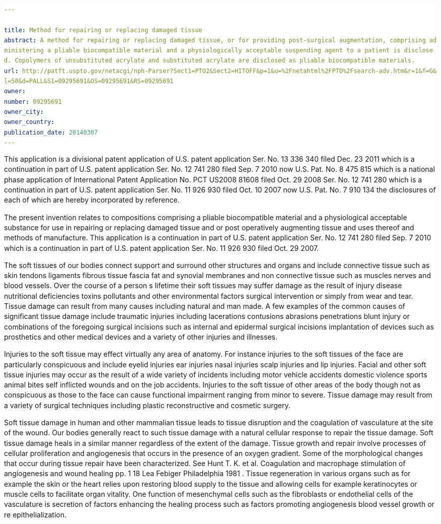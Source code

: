 ```yaml
---

title: Method for repairing or replacing damaged tissue
abstract: A method for repairing or replacing damaged tissue, or for providing post-surgical augmentation, comprising administering a pliable biocompatible material and a physiologically acceptable suspending agent to a patient is disclosed. Copolymers of unsubstituted acrylate and substituted acrylate are disclosed as pliable biocompatible materials.
url: http://patft.uspto.gov/netacgi/nph-Parser?Sect1=PTO2&Sect2=HITOFF&p=1&u=%2Fnetahtml%2FPTO%2Fsearch-adv.htm&r=1&f=G&l=50&d=PALL&S1=09295691&OS=09295691&RS=09295691
owner: 
number: 09295691
owner_city: 
owner_country: 
publication_date: 20140307
---
```

This application is a divisional patent application of U.S. patent application Ser. No. 13 336 340 filed Dec. 23 2011 which is a continuation in part of U.S. patent application Ser. No. 12 741 280 filed Sep. 7 2010 now U.S. Pat. No. 8 475 815 which is a national phase application of International Patent Application No. PCT US2008 81608 filed Oct. 29 2008 Ser. No. 12 741 280 which is a continuation in part of U.S. patent application Ser. No. 11 926 930 filed Oct. 10 2007 now U.S. Pat. No. 7 910 134 the disclosures of each of which are hereby incorporated by reference.

The present invention relates to compositions comprising a pliable biocompatible material and a physiological acceptable substance for use in repairing or replacing damaged tissue and or post operatively augmenting tissue and uses thereof and methods of manufacture. This application is a continuation in part of U.S. patent application Ser. No. 12 741 280 filed Sep. 7 2010 which is a continuation in part of U.S. patent application Ser. No. 11 926 930 filed Oct. 29 2007.

The soft tissues of our bodies connect support and surround other structures and organs and include connective tissue such as skin tendons ligaments fibrous tissue fascia fat and synovial membranes and non connective tissue such as muscles nerves and blood vessels. Over the course of a person s lifetime their soft tissues may suffer damage as the result of injury disease nutritional deficiencies toxins pollutants and other environmental factors surgical intervention or simply from wear and tear. Tissue damage can result from many causes including natural and man made. A few examples of the common causes of significant tissue damage include traumatic injuries including lacerations contusions abrasions penetrations blunt injury or combinations of the foregoing surgical incisions such as internal and epidermal surgical incisions implantation of devices such as prosthetics and other medical devices and a variety of other injuries and illnesses.

Injuries to the soft tissue may effect virtually any area of anatomy. For instance injuries to the soft tissues of the face are particularly conspicuous and include eyelid injuries ear injuries nasal injuries scalp injuries and lip injuries. Facial and other soft tissue injuries may occur as the result of a wide variety of incidents including motor vehicle accidents domestic violence sports animal bites self inflicted wounds and on the job accidents. Injuries to the soft tissue of other areas of the body though not as conspicuous as those to the face can cause functional impairment ranging from minor to severe. Tissue damage may result from a variety of surgical techniques including plastic reconstructive and cosmetic surgery.

Soft tissue damage in human and other mammalian tissue leads to tissue disruption and the coagulation of vasculature at the site of the wound. Our bodies generally react to such tissue damage with a natural cellular response to repair the tissue damage. Soft tissue damage heals in a similar manner regardless of the extent of the damage. Tissue growth and repair involve processes of cellular proliferation and angiogenesis that occurs in the presence of an oxygen gradient. Some of the morphological changes that occur during tissue repair have been characterized. See Hunt T. K. et al. Coagulation and macrophage stimulation of angiogenesis and wound healing pp. 1 18 Lea Febiger Philadelphia 1981 . Tissue regeneration in various organs such as for example the skin or the heart relies upon restoring blood supply to the tissue and allowing cells for example keratinocytes or muscle cells to facilitate organ vitality. One function of mesenchymal cells such as the fibroblasts or endothelial cells of the vasculature is secretion of factors enhancing the healing process such as factors promoting angiogenesis blood vessel growth or re epithelialization.

